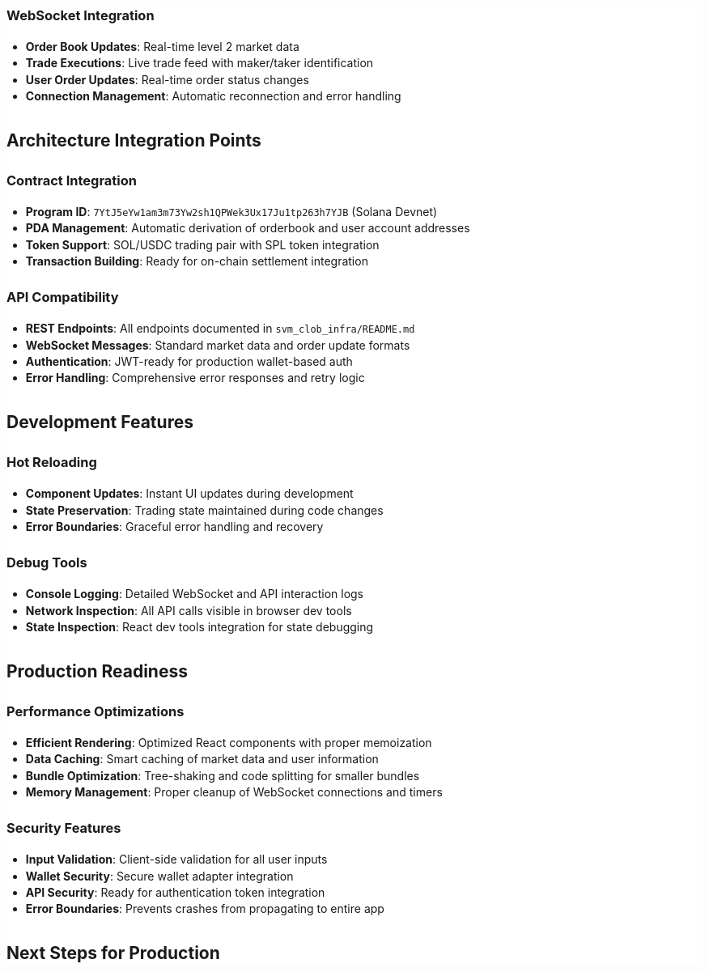 ### WebSocket Integration
- **Order Book Updates**: Real-time level 2 market data
- **Trade Executions**: Live trade feed with maker/taker identification
- **User Order Updates**: Real-time order status changes
- **Connection Management**: Automatic reconnection and error handling

## Architecture Integration Points

### Contract Integration
- **Program ID**: `7YtJ5eYw1am3m73Yw2sh1QPWek3Ux17Ju1tp263h7YJB` (Solana Devnet)
- **PDA Management**: Automatic derivation of orderbook and user account addresses
- **Token Support**: SOL/USDC trading pair with SPL token integration
- **Transaction Building**: Ready for on-chain settlement integration

### API Compatibility
- **REST Endpoints**: All endpoints documented in `svm_clob_infra/README.md`
- **WebSocket Messages**: Standard market data and order update formats
- **Authentication**: JWT-ready for production wallet-based auth
- **Error Handling**: Comprehensive error responses and retry logic

## Development Features

### Hot Reloading
- **Component Updates**: Instant UI updates during development
- **State Preservation**: Trading state maintained during code changes
- **Error Boundaries**: Graceful error handling and recovery

### Debug Tools
- **Console Logging**: Detailed WebSocket and API interaction logs
- **Network Inspection**: All API calls visible in browser dev tools
- **State Inspection**: React dev tools integration for state debugging

## Production Readiness

### Performance Optimizations
- **Efficient Rendering**: Optimized React components with proper memoization
- **Data Caching**: Smart caching of market data and user information
- **Bundle Optimization**: Tree-shaking and code splitting for smaller bundles
- **Memory Management**: Proper cleanup of WebSocket connections and timers

### Security Features
- **Input Validation**: Client-side validation for all user inputs
- **Wallet Security**: Secure wallet adapter integration
- **API Security**: Ready for authentication token integration
- **Error Boundaries**: Prevents crashes from propagating to entire app

## Next Steps for Production
